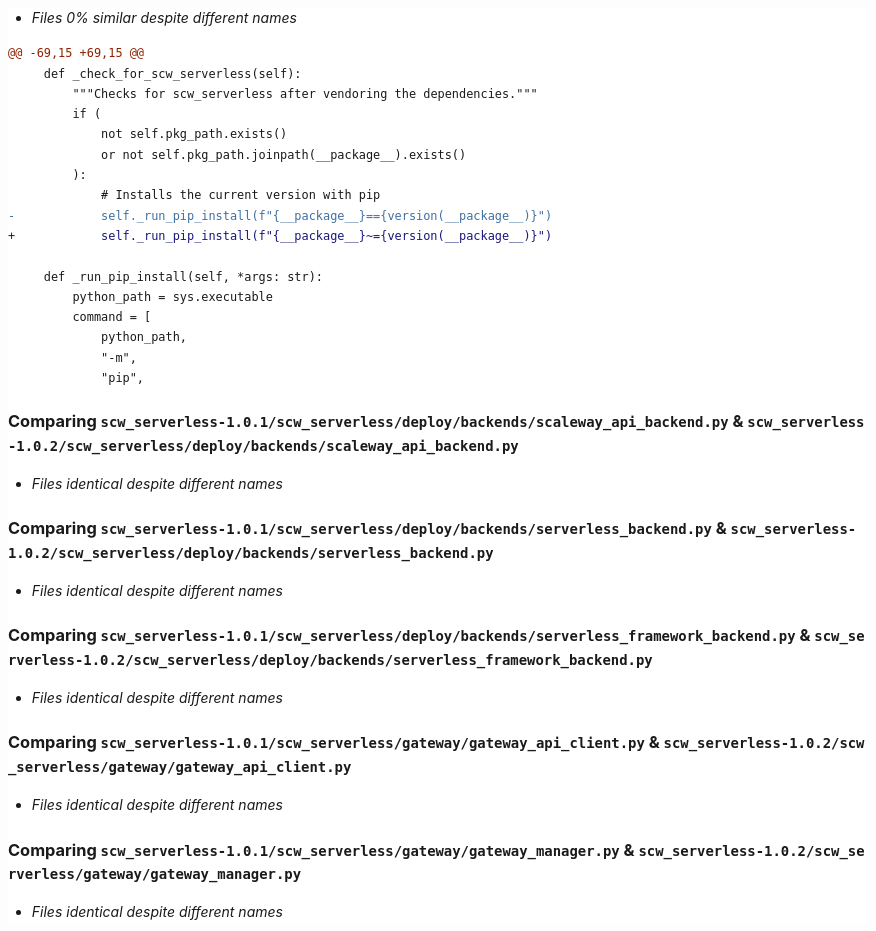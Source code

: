  * *Files 0% similar despite different names*

```diff
@@ -69,15 +69,15 @@
     def _check_for_scw_serverless(self):
         """Checks for scw_serverless after vendoring the dependencies."""
         if (
             not self.pkg_path.exists()
             or not self.pkg_path.joinpath(__package__).exists()
         ):
             # Installs the current version with pip
-            self._run_pip_install(f"{__package__}=={version(__package__)}")
+            self._run_pip_install(f"{__package__}~={version(__package__)}")
 
     def _run_pip_install(self, *args: str):
         python_path = sys.executable
         command = [
             python_path,
             "-m",
             "pip",
```

### Comparing `scw_serverless-1.0.1/scw_serverless/deploy/backends/scaleway_api_backend.py` & `scw_serverless-1.0.2/scw_serverless/deploy/backends/scaleway_api_backend.py`

 * *Files identical despite different names*

### Comparing `scw_serverless-1.0.1/scw_serverless/deploy/backends/serverless_backend.py` & `scw_serverless-1.0.2/scw_serverless/deploy/backends/serverless_backend.py`

 * *Files identical despite different names*

### Comparing `scw_serverless-1.0.1/scw_serverless/deploy/backends/serverless_framework_backend.py` & `scw_serverless-1.0.2/scw_serverless/deploy/backends/serverless_framework_backend.py`

 * *Files identical despite different names*

### Comparing `scw_serverless-1.0.1/scw_serverless/gateway/gateway_api_client.py` & `scw_serverless-1.0.2/scw_serverless/gateway/gateway_api_client.py`

 * *Files identical despite different names*

### Comparing `scw_serverless-1.0.1/scw_serverless/gateway/gateway_manager.py` & `scw_serverless-1.0.2/scw_serverless/gateway/gateway_manager.py`

 * *Files identical despite different names*
